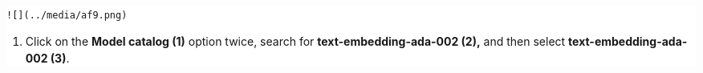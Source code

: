     ![](../media/af9.png)

1. Click on the **Model catalog (1)** option twice, search for **text-embedding-ada-002 (2),** and then select **text-embedding-ada-002 (3)**.
